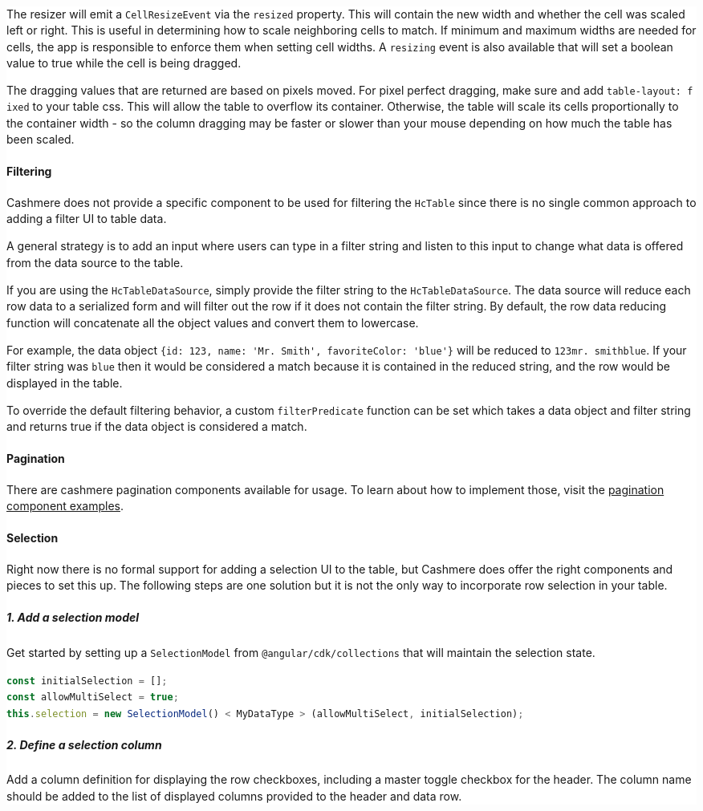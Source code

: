 The resizer will emit a `CellResizeEvent` via the `resized` property. This will contain the new width and whether the cell was scaled left or right. This is useful in determining how to scale neighboring cells to match. If minimum and maximum widths are needed for cells, the app is responsible to enforce them when setting cell widths. A `resizing` event is also available that will set a boolean value to true while the cell is being dragged.

The dragging values that are returned are based on pixels moved. For pixel perfect dragging, make sure and add `table-layout: fixed` to your table css. This will allow the table to overflow its container.  Otherwise, the table will scale its cells proportionally to the container width - so the column dragging may be faster or slower than your mouse depending on how much the table has been scaled.

#### Filtering

Cashmere does not provide a specific component to be used for filtering the `HcTable`
since there is no single common approach to adding a filter UI to table data.

A general strategy is to add an input where users can type in a filter string and listen to this
input to change what data is offered from the data source to the table.

If you are using the `HcTableDataSource`, simply provide the filter string to the
`HcTableDataSource`. The data source will reduce each row data to a serialized form and will filter
out the row if it does not contain the filter string. By default, the row data reducing function
will concatenate all the object values and convert them to lowercase.

For example, the data object `{id: 123, name: 'Mr. Smith', favoriteColor: 'blue'}` will be reduced
to `123mr. smithblue`. If your filter string was `blue` then it would be considered a match because
it is contained in the reduced string, and the row would be displayed in the table.

To override the default filtering behavior, a custom `filterPredicate` function can be set which
takes a data object and filter string and returns true if the data object is considered a match.

#### Pagination

There are cashmere pagination components available for usage. To learn about how to implement those, visit the
[pagination component examples](/components/pagination/examples).

#### Selection

Right now there is no formal support for adding a selection UI to the table, but Cashmere
does offer the right components and pieces to set this up. The following steps are one solution but
it is not the only way to incorporate row selection in your table.

##### 1. Add a selection model

Get started by setting up a `SelectionModel` from `@angular/cdk/collections` that will maintain the
selection state.

```js
const initialSelection = [];
const allowMultiSelect = true;
this.selection = new SelectionModel() < MyDataType > (allowMultiSelect, initialSelection);
```

##### 2. Define a selection column

Add a column definition for displaying the row checkboxes, including a master toggle checkbox for
the header. The column name should be added to the list of displayed columns provided to the
header and data row.
